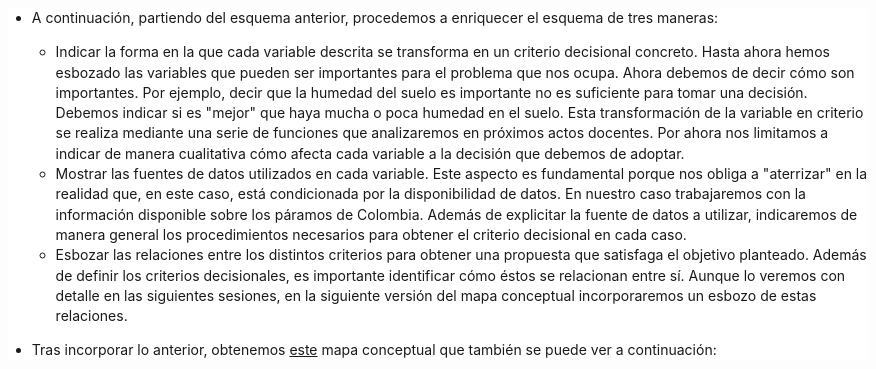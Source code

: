 + A continuación, partiendo del esquema anterior, procedemos a enriquecer el esquema de tres maneras:

     + Indicar la forma en la que cada variable descrita se transforma en un criterio decisional concreto. Hasta ahora hemos esbozado las variables que pueden ser importantes para el problema que nos ocupa. Ahora debemos de decir cómo son importantes. Por ejemplo, decir que la humedad del suelo es importante no es suficiente para tomar una decisión. Debemos indicar si es "mejor" que haya mucha o poca humedad en el suelo. Esta transformación de la variable en criterio se realiza mediante una serie de funciones que analizaremos en próximos actos docentes. Por ahora nos limitamos a indicar de manera cualitativa cómo afecta cada variable a la decisión que debemos de adoptar.
     + Mostrar las fuentes de datos utilizados en cada variable. Este aspecto es fundamental porque nos obliga a "aterrizar" en la realidad que, en este caso, está condicionada por la disponibilidad de datos. En nuestro caso trabajaremos con la información disponible sobre los páramos de Colombia. Además de explicitar la fuente de datos a utilizar, indicaremos de manera general los procedimientos necesarios para obtener el criterio decisional en cada caso. 
     + Esbozar las relaciones entre los distintos criterios para obtener una propuesta que satisfaga el objetivo planteado. Además de definir los criterios decisionales, es importante identificar cómo éstos se relacionan entre sí. Aunque lo veremos con detalle en las siguientes sesiones, en la siguiente versión del mapa conceptual incorporaremos un esbozo de estas relaciones. 

+ Tras incorporar lo anterior, obtenemos [este](https://github.com/aprendiendo-cosas/TP_mapa_decisional_TAO/raw/main/mapa_conceptual/modelo_conceptual_paramos_consensuado_v1.drawio.zip) mapa conceptual que también se puede ver a continuación:
